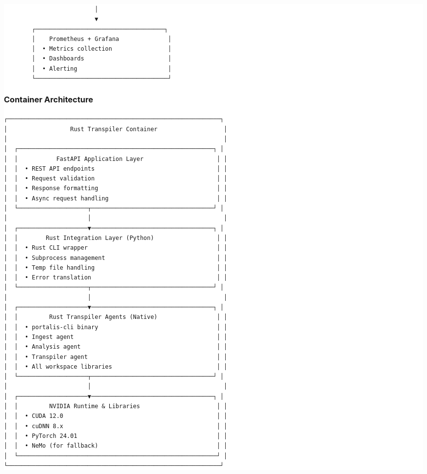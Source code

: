 ```
                          │
                          ▼
        ┌─────────────────────────────────────┐
        │    Prometheus + Grafana              │
        │  • Metrics collection                │
        │  • Dashboards                        │
        │  • Alerting                          │
        └──────────────────────────────────────┘
```

### Container Architecture

```
┌─────────────────────────────────────────────────────────────┐
│                  Rust Transpiler Container                   │
│                                                              │
│  ┌────────────────────────────────────────────────────────┐ │
│  │           FastAPI Application Layer                     │ │
│  │  • REST API endpoints                                   │ │
│  │  • Request validation                                   │ │
│  │  • Response formatting                                  │ │
│  │  • Async request handling                               │ │
│  └────────────────────┬───────────────────────────────────┘ │
│                       │                                      │
│  ┌────────────────────▼───────────────────────────────────┐ │
│  │        Rust Integration Layer (Python)                  │ │
│  │  • Rust CLI wrapper                                     │ │
│  │  • Subprocess management                                │ │
│  │  • Temp file handling                                   │ │
│  │  • Error translation                                    │ │
│  └────────────────────┬───────────────────────────────────┘ │
│                       │                                      │
│  ┌────────────────────▼───────────────────────────────────┐ │
│  │         Rust Transpiler Agents (Native)                 │ │
│  │  • portalis-cli binary                                  │ │
│  │  • Ingest agent                                         │ │
│  │  • Analysis agent                                       │ │
│  │  • Transpiler agent                                     │ │
│  │  • All workspace libraries                              │ │
│  └────────────────────┬───────────────────────────────────┘ │
│                       │                                      │
│  ┌────────────────────▼───────────────────────────────────┐ │
│  │         NVIDIA Runtime & Libraries                      │ │
│  │  • CUDA 12.0                                            │ │
│  │  • cuDNN 8.x                                            │ │
│  │  • PyTorch 24.01                                        │ │
│  │  • NeMo (for fallback)                                  │ │
│  └─────────────────────────────────────────────────────────┘ │
└─────────────────────────────────────────────────────────────┘
```
